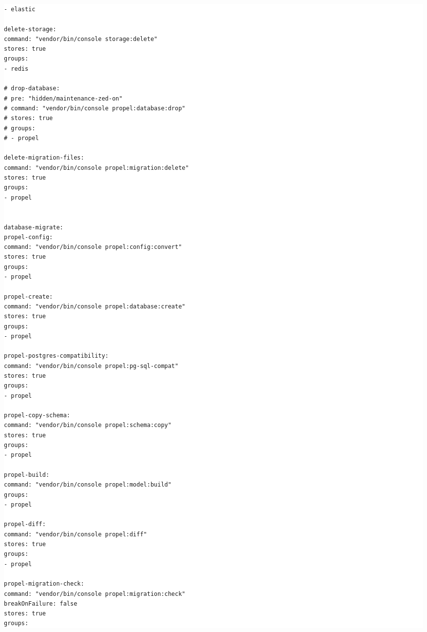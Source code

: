 ```
- elastic

delete-storage:
command: "vendor/bin/console storage:delete"
stores: true
groups:
- redis

# drop-database:
# pre: "hidden/maintenance-zed-on"
# command: "vendor/bin/console propel:database:drop"
# stores: true
# groups:
# - propel

delete-migration-files:
command: "vendor/bin/console propel:migration:delete"
stores: true
groups:
- propel


database-migrate:
propel-config:
command: "vendor/bin/console propel:config:convert"
stores: true
groups:
- propel

propel-create:
command: "vendor/bin/console propel:database:create"
stores: true
groups:
- propel

propel-postgres-compatibility:
command: "vendor/bin/console propel:pg-sql-compat"
stores: true
groups:
- propel

propel-copy-schema:
command: "vendor/bin/console propel:schema:copy"
stores: true
groups:
- propel

propel-build:
command: "vendor/bin/console propel:model:build"
groups:
- propel

propel-diff:
command: "vendor/bin/console propel:diff"
stores: true
groups:
- propel

propel-migration-check:
command: "vendor/bin/console propel:migration:check"
breakOnFailure: false
stores: true
groups:
```